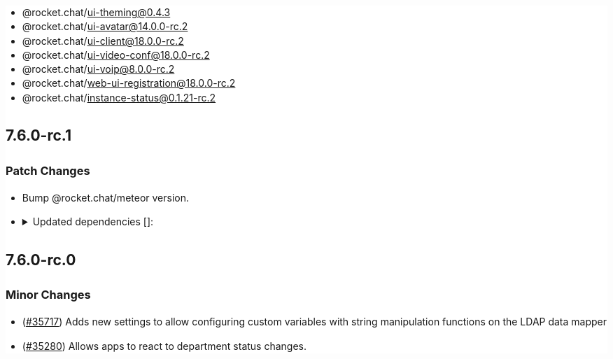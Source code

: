   - @rocket.chat/ui-theming@0.4.3
  - @rocket.chat/ui-avatar@14.0.0-rc.2
  - @rocket.chat/ui-client@18.0.0-rc.2
  - @rocket.chat/ui-video-conf@18.0.0-rc.2
  - @rocket.chat/ui-voip@8.0.0-rc.2
  - @rocket.chat/web-ui-registration@18.0.0-rc.2
  - @rocket.chat/instance-status@0.1.21-rc.2
  </details>

## 7.6.0-rc.1

### Patch Changes

- Bump @rocket.chat/meteor version.

- <details><summary>Updated dependencies []:</summary></details>

## 7.6.0-rc.0

### Minor Changes

- ([#35717](https://github.com/RocketChat/Rocket.Chat/pull/35717)) Adds new settings to allow configuring custom variables with string manipulation functions on the LDAP data mapper

- ([#35280](https://github.com/RocketChat/Rocket.Chat/pull/35280)) Allows apps to react to department status changes.
